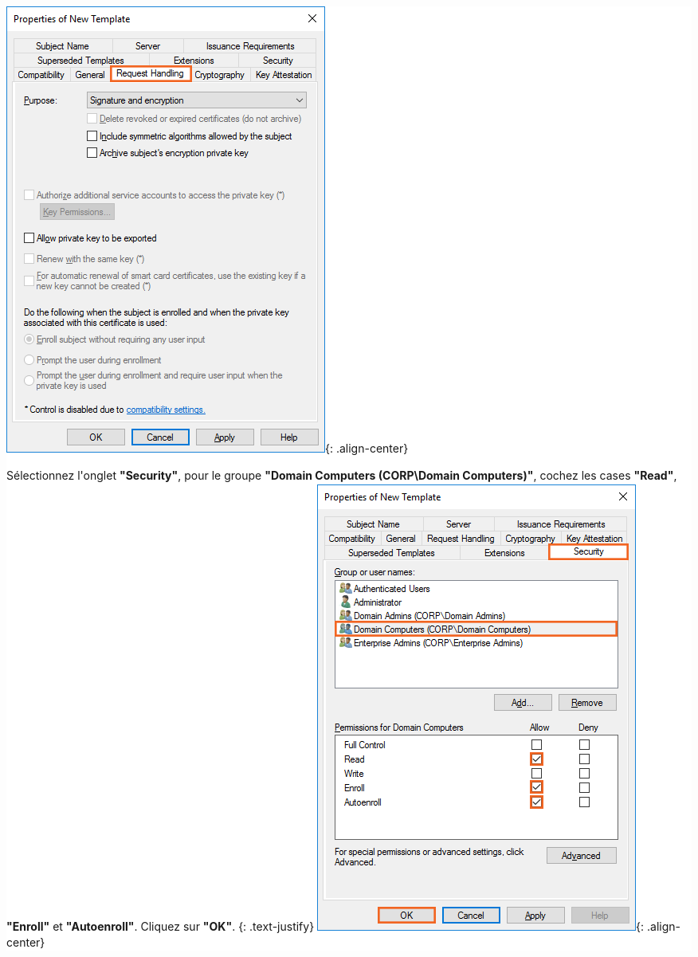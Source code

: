 ![image-center](/assets/images/posts/2020-12-05-sccm-how-to-configure-https-communication/2020-04-25-08_46_36.png){: .align-center}

Sélectionnez l'onglet **"Security"**, pour le groupe **"Domain Computers (CORP\Domain Computers)"**, cochez les cases **"Read"**, **"Enroll"** et **"Autoenroll"**. Cliquez sur **"OK"**.
{: .text-justify}
![image-center](/assets/images/posts/2020-12-05-sccm-how-to-configure-https-communication/2020-04-25-08_46_37.png){: .align-center}
